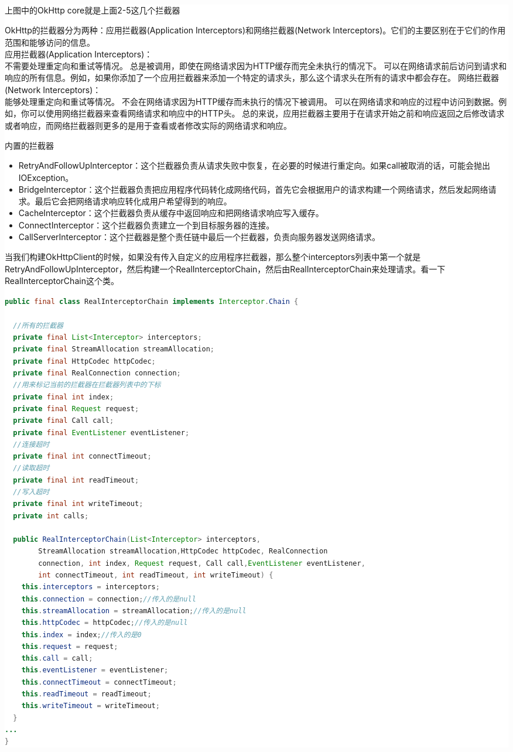 上图中的OkHttp core就是上面2-5这几个拦截器

OkHttp的拦截器分为两种：应用拦截器(Application Interceptors)和网络拦截器(Network Interceptors)。它们的主要区别在于它们的作用范围和能够访问的信息。  
应用拦截器(Application Interceptors)：  
不需要处理重定向和重试等情况。
总是被调用，即使在网络请求因为HTTP缓存而完全未执行的情况下。
可以在网络请求前后访问到请求和响应的所有信息。例如，如果你添加了一个应用拦截器来添加一个特定的请求头，那么这个请求头在所有的请求中都会存在。
网络拦截器(Network Interceptors)：  
能够处理重定向和重试等情况。
不会在网络请求因为HTTP缓存而未执行的情况下被调用。
可以在网络请求和响应的过程中访问到数据。例如，你可以使用网络拦截器来查看网络请求和响应中的HTTP头。
总的来说，应用拦截器主要用于在请求开始之前和响应返回之后修改请求或者响应，而网络拦截器则更多的是用于查看或者修改实际的网络请求和响应。


内置的拦截器


* RetryAndFollowUpInterceptor：这个拦截器负责从请求失败中恢复，在必要的时候进行重定向。如果call被取消的话，可能会抛出IOException。  
* BridgeInterceptor：这个拦截器负责把应用程序代码转化成网络代码，首先它会根据用户的请求构建一个网络请求，然后发起网络请求。最后它会把网络请求响应转化成用户希望得到的响应。  
* CacheInterceptor：这个拦截器负责从缓存中返回响应和把网络请求响应写入缓存。  
* ConnectInterceptor：这个拦截器负责建立一个到目标服务器的连接。  
* CallServerInterceptor：这个拦截器是整个责任链中最后一个拦截器，负责向服务器发送网络请求。

当我们构建OkHttpClient的时候，如果没有传入自定义的应用程序拦截器，那么整个interceptors列表中第一个就是RetryAndFollowUpInterceptor，然后构建一个RealInterceptorChain，然后由RealInterceptorChain来处理请求。看一下RealInterceptorChain这个类。

```java
public final class RealInterceptorChain implements Interceptor.Chain {

  //所有的拦截器
  private final List<Interceptor> interceptors;
  private final StreamAllocation streamAllocation;
  private final HttpCodec httpCodec;
  private final RealConnection connection;
  //用来标记当前的拦截器在拦截器列表中的下标
  private final int index;
  private final Request request;
  private final Call call;
  private final EventListener eventListener;
  //连接超时
  private final int connectTimeout;
  //读取超时
  private final int readTimeout;
  //写入超时
  private final int writeTimeout;
  private int calls;

  public RealInterceptorChain(List<Interceptor> interceptors, 
        StreamAllocation streamAllocation,HttpCodec httpCodec, RealConnection
        connection, int index, Request request, Call call,EventListener eventListener, 
        int connectTimeout, int readTimeout, int writeTimeout) {
    this.interceptors = interceptors;
    this.connection = connection;//传入的是null
    this.streamAllocation = streamAllocation;//传入的是null
    this.httpCodec = httpCodec;//传入的是null
    this.index = index;//传入的是0
    this.request = request;
    this.call = call;
    this.eventListener = eventListener;
    this.connectTimeout = connectTimeout;
    this.readTimeout = readTimeout;
    this.writeTimeout = writeTimeout;
  }
...
}
```
